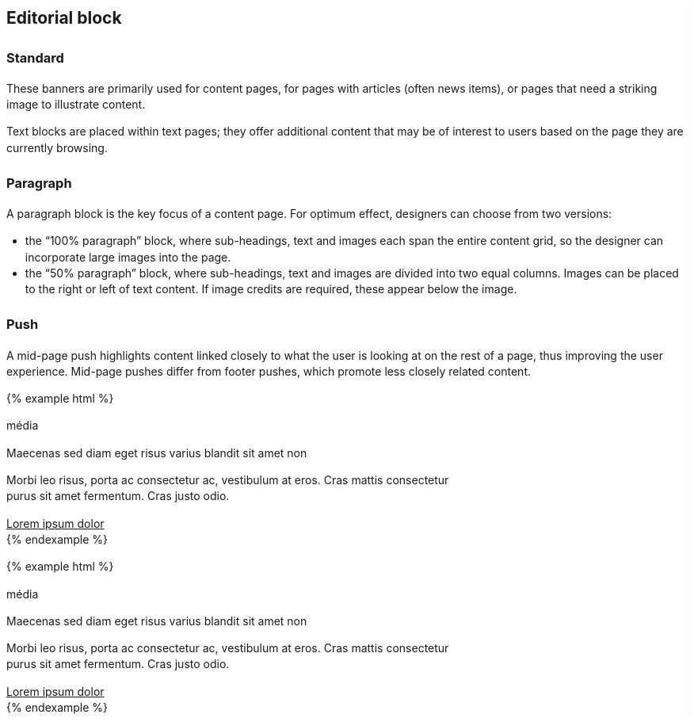 ## Editorial block

### Standard

These banners are primarily used for content pages, for pages with articles (often news items), or pages that need a striking image to illustrate content.

Text blocks are placed within text pages; they  offer additional content that may be of interest to users based on the page they are currently browsing.

### Paragraph

A paragraph block is the key focus of a content page.
For optimum effect, designers can choose from two versions:
- the “100% paragraph” block,  where sub-headings, text and images each span  the entire content grid, so the designer can incorporate large images into the page.
- the “50% paragraph” block, where sub-headings, text and images are divided into two equal columns. Images can be placed to the right or left of text content.
If image credits are required, these appear below the image. 

### Push

A mid-page push highlights content linked closely to what the user is looking at on the rest of a page, thus improving the user experience. Mid-page pushes differ from footer pushes, which promote less closely related content.

{% example html %}
<div class="editorial" style="max-width: 41.000rem">
  <div class="editorial-icon order-md-1">
      <p>média</p>
  </div>
  <div class="editorial-content order-md-0">
    <p class="display-3 mb-3">Maecenas sed diam eget risus varius blandit sit amet non</p>
    <p>Morbi leo risus, porta ac consectetur ac, vestibulum at eros. Cras mattis consectetur purus sit amet fermentum. Cras justo odio.</p>
    <a href="#" class="btn btn-link btn-link-white">Lorem ipsum dolor <i class="icons-arrow-next icons-size-x5 ml-2"></i></a>
  </div>
</div>
{% endexample %}

{% example html %}
<div class="editorial editorial-light" style="max-width: 41.000rem">
  <div class="editorial-icon order-md-1">
      <p>média</p>
  </div>
  <div class="editorial-content order-md-0">
    <p class="display-3 mb-3">Maecenas sed diam eget risus varius blandit sit amet non</p>
    <p>Morbi leo risus, porta ac consectetur ac, vestibulum at eros. Cras mattis consectetur purus sit amet fermentum. Cras justo odio.</p>
    <a href="#" class="btn btn-link">Lorem ipsum dolor <i class="icons-arrow-next icons-size-x5 ml-2"></i></a>
  </div>
</div>
{% endexample %}
